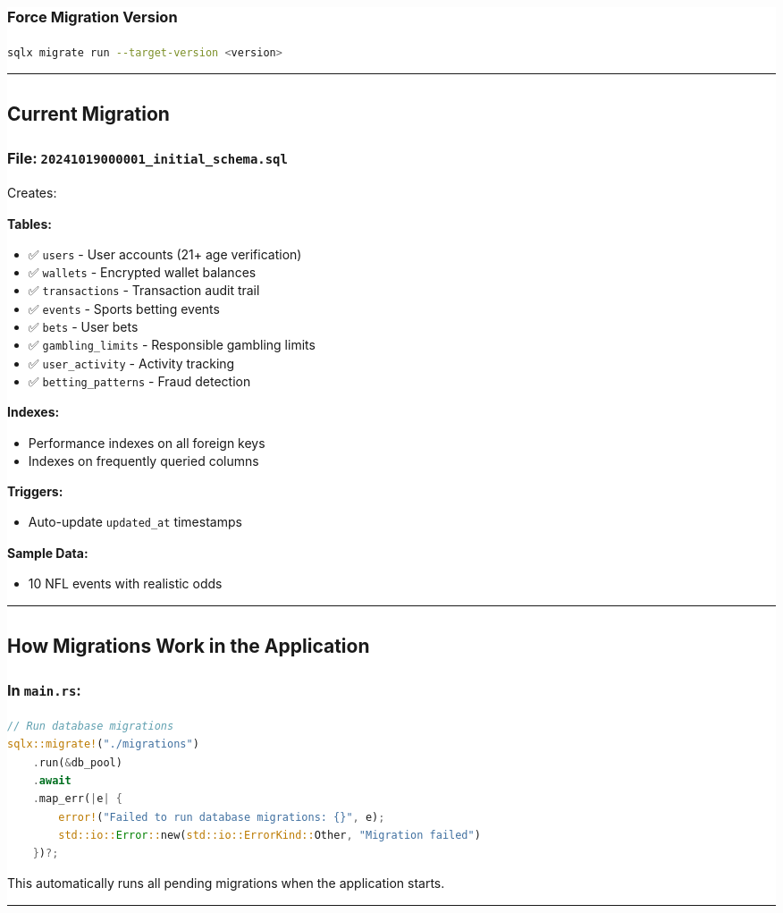 ### Force Migration Version

```bash
sqlx migrate run --target-version <version>
```

---

## Current Migration

### File: `20241019000001_initial_schema.sql`

Creates:

**Tables:**
- ✅ `users` - User accounts (21+ age verification)
- ✅ `wallets` - Encrypted wallet balances
- ✅ `transactions` - Transaction audit trail
- ✅ `events` - Sports betting events
- ✅ `bets` - User bets
- ✅ `gambling_limits` - Responsible gambling limits
- ✅ `user_activity` - Activity tracking
- ✅ `betting_patterns` - Fraud detection

**Indexes:**
- Performance indexes on all foreign keys
- Indexes on frequently queried columns

**Triggers:**
- Auto-update `updated_at` timestamps

**Sample Data:**
- 10 NFL events with realistic odds

---

## How Migrations Work in the Application

### In `main.rs`:

```rust
// Run database migrations
sqlx::migrate!("./migrations")
    .run(&db_pool)
    .await
    .map_err(|e| {
        error!("Failed to run database migrations: {}", e);
        std::io::Error::new(std::io::ErrorKind::Other, "Migration failed")
    })?;
```

This automatically runs all pending migrations when the application starts.

---
